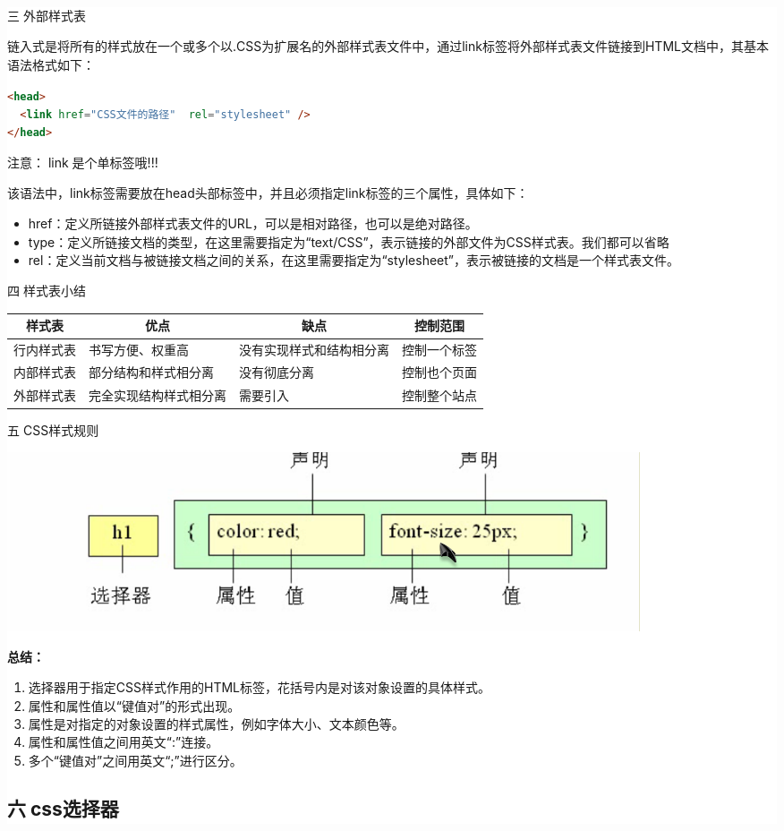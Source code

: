   



三	外部样式表

链入式是将所有的样式放在一个或多个以.CSS为扩展名的外部样式表文件中，通过link标签将外部样式表文件链接到HTML文档中，其基本语法格式如下：

```html
<head>
  <link href="CSS文件的路径"  rel="stylesheet" />
</head>
```

注意：  link 是个单标签哦!!!

该语法中，link标签需要放在head头部标签中，并且必须指定link标签的三个属性，具体如下：

- href：定义所链接外部样式表文件的URL，可以是相对路径，也可以是绝对路径。
- type：定义所链接文档的类型，在这里需要指定为“text/CSS”，表示链接的外部文件为CSS样式表。我们都可以省略
- rel：定义当前文档与被链接文档之间的关系，在这里需要指定为“stylesheet”，表示被链接的文档是一个样式表文件。



四	样式表小结

| 样式表     | 优点                   | 缺点                     | 控制范围     |
| ---------- | ---------------------- | ------------------------ | ------------ |
| 行内样式表 | 书写方便、权重高       | 没有实现样式和结构相分离 | 控制一个标签 |
| 内部样式表 | 部分结构和样式相分离   | 没有彻底分离             | 控制也个页面 |
| 外部样式表 | 完全实现结构样式相分离 | 需要引入                 | 控制整个站点 |

五	CSS样式规则

![1564539432335](images/css样式.png)

**总结：**

1. 选择器用于指定CSS样式作用的HTML标签，花括号内是对该对象设置的具体样式。
2. 属性和属性值以“键值对”的形式出现。
3. 属性是对指定的对象设置的样式属性，例如字体大小、文本颜色等。
4. 属性和属性值之间用英文“:”连接。
5. 多个“键值对”之间用英文“;”进行区分。



## 六	css选择器

